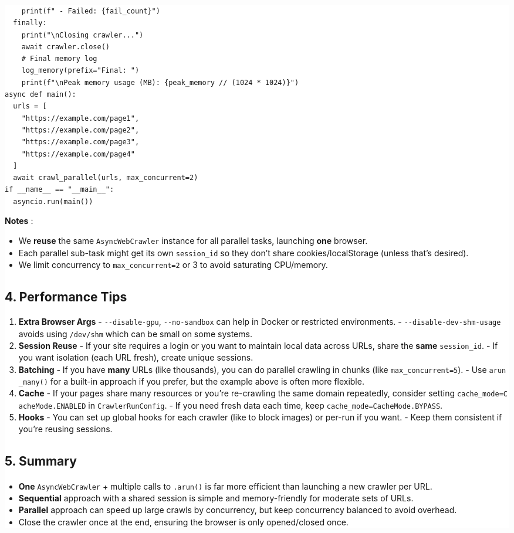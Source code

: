 ```
    print(f" - Failed: {fail_count}")
  finally:
    print("\nClosing crawler...")
    await crawler.close()
    # Final memory log
    log_memory(prefix="Final: ")
    print(f"\nPeak memory usage (MB): {peak_memory // (1024 * 1024)}")
async def main():
  urls = [
    "https://example.com/page1",
    "https://example.com/page2",
    "https://example.com/page3",
    "https://example.com/page4"
  ]
  await crawl_parallel(urls, max_concurrent=2)
if __name__ == "__main__":
  asyncio.run(main())

```

**Notes** :
  * We **reuse** the same `AsyncWebCrawler` instance for all parallel tasks, launching **one** browser. 
  * Each parallel sub-task might get its own `session_id` so they don’t share cookies/localStorage (unless that’s desired). 
  * We limit concurrency to `max_concurrent=2` or 3 to avoid saturating CPU/memory.


## 4. Performance Tips
1. **Extra Browser Args** - `--disable-gpu`, `--no-sandbox` can help in Docker or restricted environments. - `--disable-dev-shm-usage` avoids using `/dev/shm` which can be small on some systems.
2. **Session Reuse** - If your site requires a login or you want to maintain local data across URLs, share the **same** `session_id`. - If you want isolation (each URL fresh), create unique sessions.
3. **Batching** - If you have **many** URLs (like thousands), you can do parallel crawling in chunks (like `max_concurrent=5`). - Use `arun_many()` for a built-in approach if you prefer, but the example above is often more flexible.
4. **Cache** - If your pages share many resources or you’re re-crawling the same domain repeatedly, consider setting `cache_mode=CacheMode.ENABLED` in `CrawlerRunConfig`. - If you need fresh data each time, keep `cache_mode=CacheMode.BYPASS`.
5. **Hooks** - You can set up global hooks for each crawler (like to block images) or per-run if you want. - Keep them consistent if you’re reusing sessions.
## 5. Summary
  * **One** `AsyncWebCrawler` + multiple calls to `.arun()` is far more efficient than launching a new crawler per URL. 
  * **Sequential** approach with a shared session is simple and memory-friendly for moderate sets of URLs. 
  * **Parallel** approach can speed up large crawls by concurrency, but keep concurrency balanced to avoid overhead. 
  * Close the crawler once at the end, ensuring the browser is only opened/closed once.
